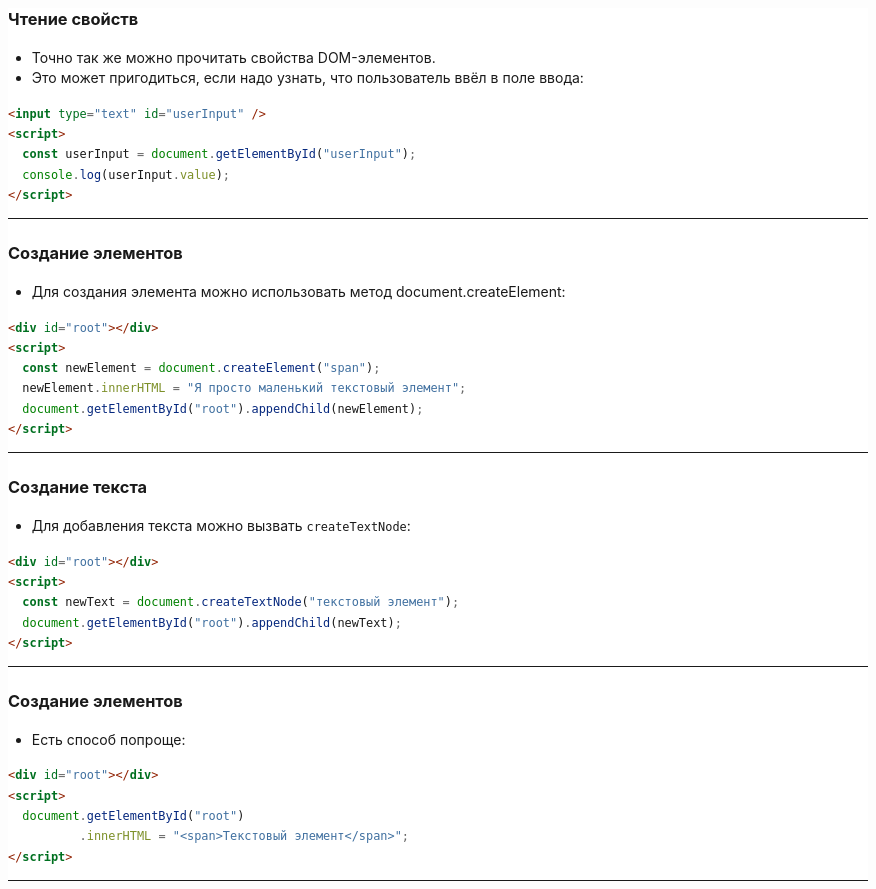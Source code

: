 ### Чтение свойств
* Точно так же можно прочитать свойства DOM-элементов.
* Это может пригодиться, если надо узнать, что пользователь ввёл в поле ввода:

```html
<input type="text" id="userInput" />
<script>
  const userInput = document.getElementById("userInput");
  console.log(userInput.value);
</script>
```
---

### Создание элементов
* Для создания элемента можно использовать метод document.createElement:
```html
<div id="root"></div>
<script>
  const newElement = document.createElement("span");
  newElement.innerHTML = "Я просто маленький текстовый элемент";
  document.getElementById("root").appendChild(newElement);
</script>
```
---

### Создание текста
* Для добавления текста можно вызвать `createTextNode`:
```html
<div id="root"></div>
<script>
  const newText = document.createTextNode("текстовый элемент");
  document.getElementById("root").appendChild(newText);
</script>
```
---

### Создание элементов
* Есть способ попроще:

```html
<div id="root"></div>
<script>
  document.getElementById("root")
          .innerHTML = "<span>Текстовый элемент</span>";
</script>
```
---
